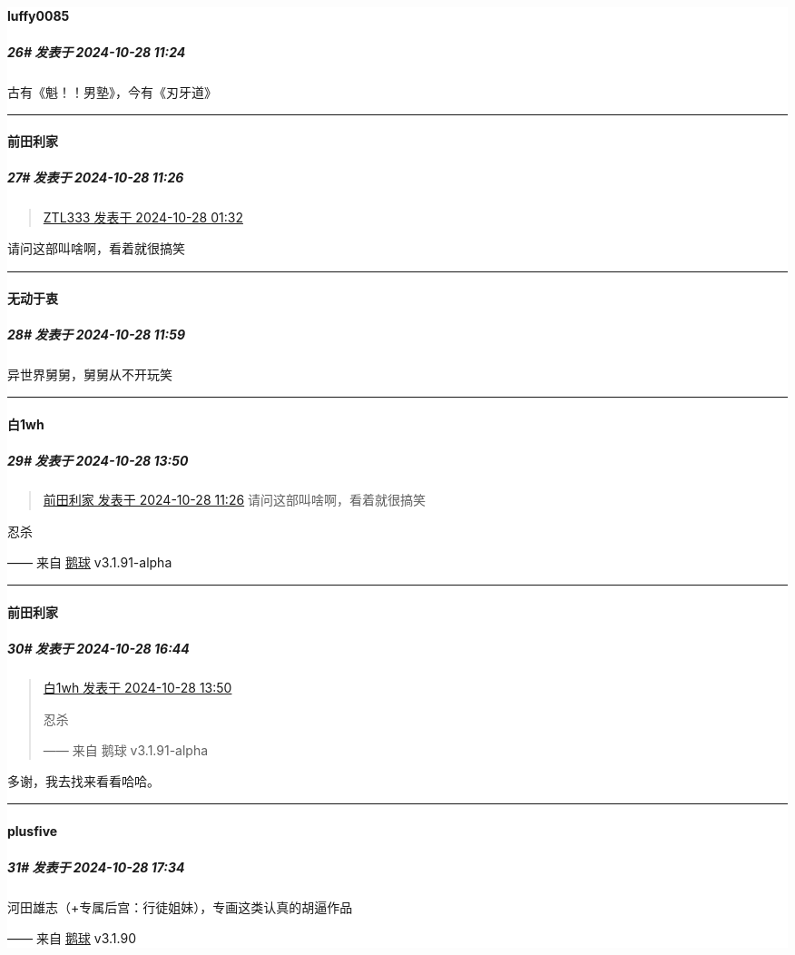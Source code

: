####  luffy0085  
##### 26#       发表于 2024-10-28 11:24

古有《魁！！男塾》，今有《刃牙道》

*****

####  前田利家  
##### 27#       发表于 2024-10-28 11:26

<blockquote><a href="httphttps://bbs.saraba1st.com/2b/forum.php?mod=redirect&amp;goto=findpost&amp;pid=66556797&amp;ptid=2204623" target="_blank">ZTL333 发表于 2024-10-28 01:32</a></blockquote>
请问这部叫啥啊，看着就很搞笑

*****

####  无动于衷  
##### 28#       发表于 2024-10-28 11:59

异世界舅舅，舅舅从不开玩笑

*****

####  白1wh  
##### 29#       发表于 2024-10-28 13:50

<blockquote><a href="httphttps://bbs.saraba1st.com/2b/forum.php?mod=redirect&amp;goto=findpost&amp;pid=66558909&amp;ptid=2204623" target="_blank">前田利家 发表于 2024-10-28 11:26</a>
请问这部叫啥啊，看着就很搞笑</blockquote>
忍杀

—— 来自 [鹅球](https://www.pgyer.com/xfPejhuq) v3.1.91-alpha

*****

####  前田利家  
##### 30#       发表于 2024-10-28 16:44

<blockquote><a href="httphttps://bbs.saraba1st.com/2b/forum.php?mod=redirect&amp;goto=findpost&amp;pid=66559897&amp;ptid=2204623" target="_blank">白1wh 发表于 2024-10-28 13:50</a>

忍杀

—— 来自 鹅球 v3.1.91-alpha</blockquote>
多谢，我去找来看看哈哈。

*****

####  plusfive  
##### 31#       发表于 2024-10-28 17:34

河田雄志（+专属后宫：行徒姐妹），专画这类认真的胡逼作品

—— 来自 [鹅球](https://www.pgyer.com/GcUxKd4w) v3.1.90
